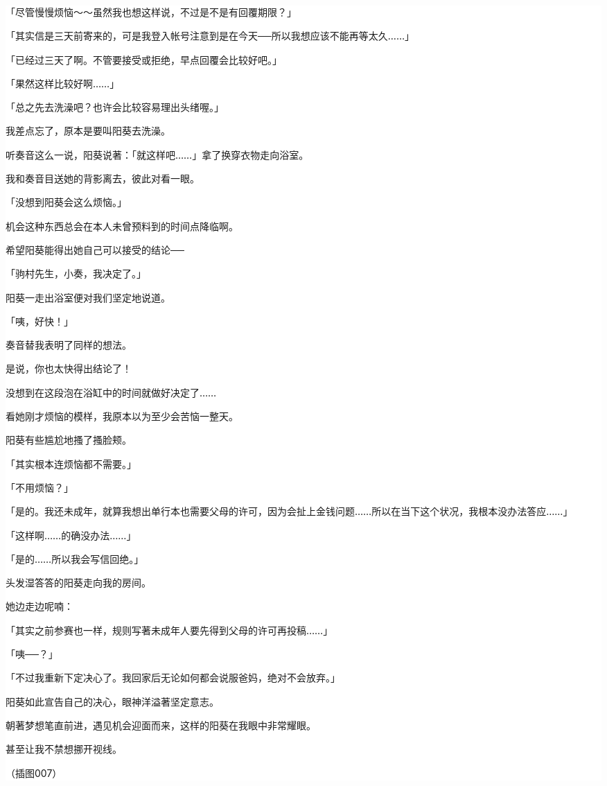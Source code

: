 「尽管慢慢烦恼～～虽然我也想这样说，不过是不是有回覆期限？」

「其实信是三天前寄来的，可是我登入帐号注意到是在今天──所以我想应该不能再等太久……」

「已经过三天了啊。不管要接受或拒绝，早点回覆会比较好吧。」

「果然这样比较好啊……」

「总之先去洗澡吧？也许会比较容易理出头绪喔。」

我差点忘了，原本是要叫阳葵去洗澡。

听奏音这么一说，阳葵说著：「就这样吧……」拿了换穿衣物走向浴室。

我和奏音目送她的背影离去，彼此对看一眼。

「没想到阳葵会这么烦恼。」

机会这种东西总会在本人未曾预料到的时间点降临啊。

希望阳葵能得出她自己可以接受的结论──

「驹村先生，小奏，我决定了。」

阳葵一走出浴室便对我们坚定地说道。

「咦，好快！」

奏音替我表明了同样的想法。

是说，你也太快得出结论了！

没想到在这段泡在浴缸中的时间就做好决定了……

看她刚才烦恼的模样，我原本以为至少会苦恼一整天。

阳葵有些尴尬地搔了搔脸颊。

「其实根本连烦恼都不需要。」

「不用烦恼？」

「是的。我还未成年，就算我想出单行本也需要父母的许可，因为会扯上金钱问题……所以在当下这个状况，我根本没办法答应……」

「这样啊……的确没办法……」

「是的……所以我会写信回绝。」

头发湿答答的阳葵走向我的房间。

她边走边呢喃：

「其实之前参赛也一样，规则写著未成年人要先得到父母的许可再投稿……」

「咦──？」

「不过我重新下定决心了。我回家后无论如何都会说服爸妈，绝对不会放弃。」

阳葵如此宣告自己的决心，眼神洋溢著坚定意志。

朝著梦想笔直前进，遇见机会迎面而来，这样的阳葵在我眼中非常耀眼。

甚至让我不禁想挪开视线。

（插图007）

